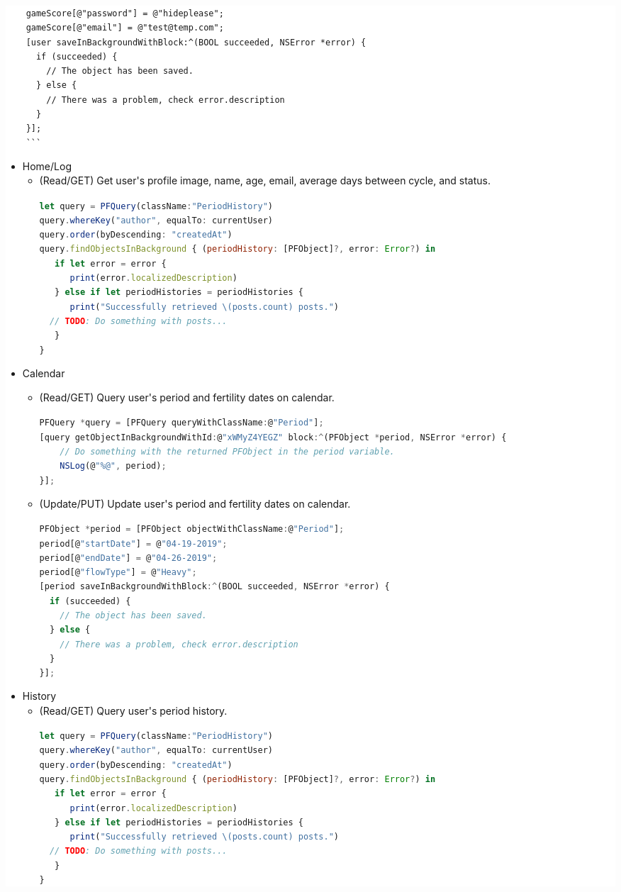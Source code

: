         gameScore[@"password"] = @"hideplease";
        gameScore[@"email"] = @"test@temp.com";
        [user saveInBackgroundWithBlock:^(BOOL succeeded, NSError *error) {
          if (succeeded) {
            // The object has been saved.
          } else {
            // There was a problem, check error.description
          }
        }];
        ```

* Home/Log
    *  (Read/GET) Get user's profile image, name, age, email, average days between cycle, and status.  
        ```javascript
        let query = PFQuery(className:"PeriodHistory")
        query.whereKey("author", equalTo: currentUser)
        query.order(byDescending: "createdAt")
        query.findObjectsInBackground { (periodHistory: [PFObject]?, error: Error?) in
           if let error = error { 
              print(error.localizedDescription)
           } else if let periodHistories = periodHistories {
              print("Successfully retrieved \(posts.count) posts.")
          // TODO: Do something with posts...
           }
        }
        ``` 
* Calendar
    * (Read/GET) Query user's period and fertility dates on calendar.  
        ```javascript
        PFQuery *query = [PFQuery queryWithClassName:@"Period"];
        [query getObjectInBackgroundWithId:@"xWMyZ4YEGZ" block:^(PFObject *period, NSError *error) {
            // Do something with the returned PFObject in the period variable.
            NSLog(@"%@", period);
        }];
        ```     
    * (Update/PUT) Update user's period and fertility dates on calendar.

        ```javascript
        PFObject *period = [PFObject objectWithClassName:@"Period"];
        period[@"startDate"] = @"04-19-2019";
        period[@"endDate"] = @"04-26-2019";
        period[@"flowType"] = @"Heavy";
        [period saveInBackgroundWithBlock:^(BOOL succeeded, NSError *error) {
          if (succeeded) {
            // The object has been saved.
          } else {
            // There was a problem, check error.description
          }
        }];
        ```
* History
    * (Read/GET) Query user's period history. 
        ```javascript
        let query = PFQuery(className:"PeriodHistory")
        query.whereKey("author", equalTo: currentUser)
        query.order(byDescending: "createdAt")
        query.findObjectsInBackground { (periodHistory: [PFObject]?, error: Error?) in
           if let error = error { 
              print(error.localizedDescription)
           } else if let periodHistories = periodHistories {
              print("Successfully retrieved \(posts.count) posts.")
          // TODO: Do something with posts...
           }
        }